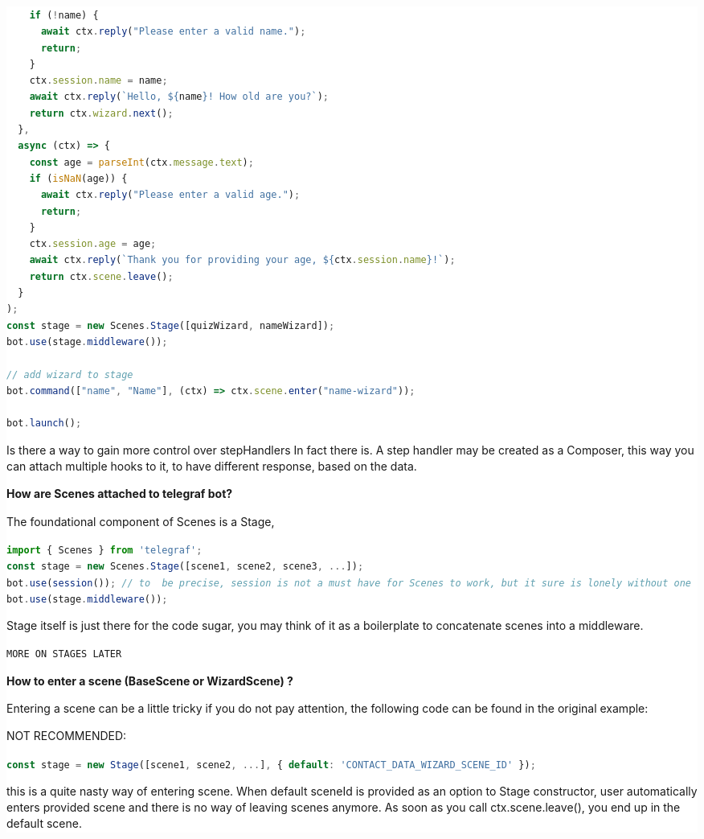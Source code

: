 ```javascript
    if (!name) {
      await ctx.reply("Please enter a valid name.");
      return;
    }
    ctx.session.name = name;
    await ctx.reply(`Hello, ${name}! How old are you?`);
    return ctx.wizard.next();
  },
  async (ctx) => {
    const age = parseInt(ctx.message.text);
    if (isNaN(age)) {
      await ctx.reply("Please enter a valid age.");
      return;
    }
    ctx.session.age = age;
    await ctx.reply(`Thank you for providing your age, ${ctx.session.name}!`);
    return ctx.scene.leave();
  }
);
const stage = new Scenes.Stage([quizWizard, nameWizard]);
bot.use(stage.middleware());

// add wizard to stage
bot.command(["name", "Name"], (ctx) => ctx.scene.enter("name-wizard"));

bot.launch();
```

Is there a way to gain more control over stepHandlers
In fact there is. A step handler may be created as a Composer, this way you can attach multiple hooks to it, to have different response, based on the data.

**How are Scenes attached to telegraf bot?**

The foundational component of Scenes is a Stage,

```javascript
import { Scenes } from 'telegraf';
const stage = new Scenes.Stage([scene1, scene2, scene3, ...]);
bot.use(session()); // to  be precise, session is not a must have for Scenes to work, but it sure is lonely without one
bot.use(stage.middleware());
```

Stage itself is just there for the code sugar, you may think of it as a boilerplate to concatenate scenes into a middleware.

`MORE ON STAGES LATER`

**How to enter a scene (BaseScene or WizardScene) ?**

Entering a scene can be a little tricky if you do not pay attention, the following code can be found in the original example:

NOT RECOMMENDED:
```javascript
const stage = new Stage([scene1, scene2, ...], { default: 'CONTACT_DATA_WIZARD_SCENE_ID' });
```
this is a quite nasty way of entering scene. When default sceneId is provided as an option to Stage constructor, user automatically enters provided scene and there is no way of leaving scenes anymore. As soon as you call ctx.scene.leave(), you end up in the default scene.
